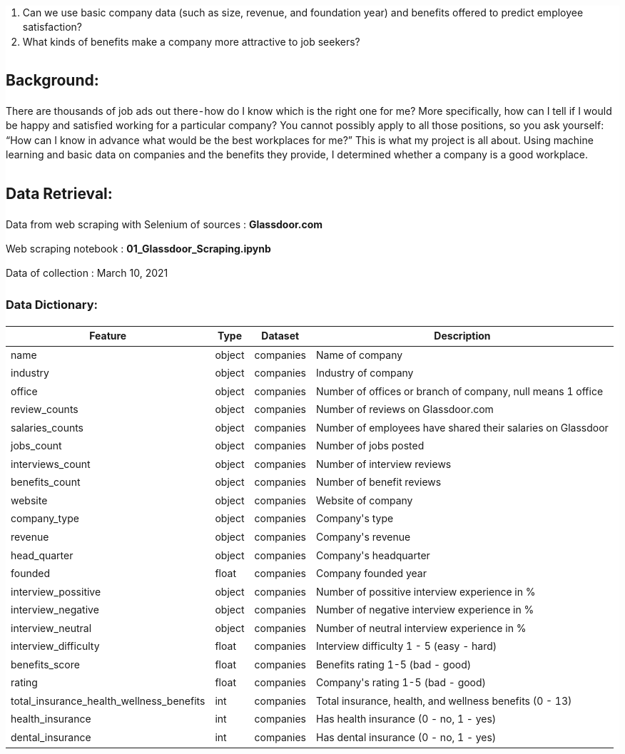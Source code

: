 1. Can we use basic company data (such as size, revenue, and foundation year) and benefits offered to predict employee satisfaction? 
2. What kinds of benefits make a company more attractive to job seekers? 

## Background:

There are thousands of job ads out there - how do I know which is the right one for me? More specifically, how can I tell if I would be happy and satisfied working for a particular company?  You cannot possibly apply to all those positions, so you ask yourself: “How can I know in advance what would be the best workplaces for me?”  This is what my project is all about. Using machine learning and basic data on companies and the benefits they provide, I determined whether a company is a good workplace.  

## Data Retrieval:

Data from web scraping with Selenium of sources :
**Glassdoor.com**

Web scraping notebook : **01_Glassdoor_Scraping.ipynb**

Data of collection : March 10, 2021
 

### Data Dictionary:

|Feature|Type|Dataset|Description|
|---|---|---|---|
|name|object|companies|Name of company|
|industry|object|companies|Industry of company|
|office|object|companies|Number of offices or branch of company, null means 1 office |
|review_counts|object|companies|Number of reviews on Glassdoor.com |
|salaries_counts|object|companies|Number of employees have shared their salaries on Glassdoor|
|jobs_count|object|companies|Number of jobs posted|
|interviews_count|object|companies|Number of interview reviews|
|benefits_count|object|companies|Number of benefit reviews|
|website|object|companies|Website of  company|
|company_type|object|companies|Company's type|
|revenue|object|companies|Company's revenue|
|head_quarter|object|companies|Company's headquarter|
|founded|float|companies|Company founded year|
|interview_possitive|object|companies|Number of possitive interview experience in %|
|interview_negative|object|companies|Number of negative interview experience in %|
|interview_neutral|object|companies|Number of neutral interview experience in %|
|interview_difficulty|float|companies|Interview difficulty 1 - 5 (easy - hard)|
|benefits_score|float|companies|Benefits rating 1-5 (bad - good)|
|rating|float|companies|Company's rating 1-5 (bad - good)|
|total_insurance_health_wellness_benefits|int|companies|Total insurance, health, and wellness benefits (0 - 13)|
|health_insurance|int|companies|Has health insurance (0 - no, 1 - yes)|
|dental_insurance|int|companies|Has dental insurance (0 - no, 1 - yes)|